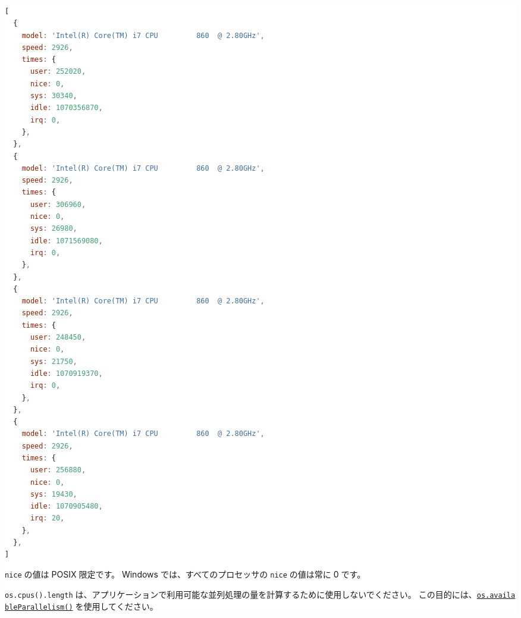 ```js [ESM]
[
  {
    model: 'Intel(R) Core(TM) i7 CPU         860  @ 2.80GHz',
    speed: 2926,
    times: {
      user: 252020,
      nice: 0,
      sys: 30340,
      idle: 1070356870,
      irq: 0,
    },
  },
  {
    model: 'Intel(R) Core(TM) i7 CPU         860  @ 2.80GHz',
    speed: 2926,
    times: {
      user: 306960,
      nice: 0,
      sys: 26980,
      idle: 1071569080,
      irq: 0,
    },
  },
  {
    model: 'Intel(R) Core(TM) i7 CPU         860  @ 2.80GHz',
    speed: 2926,
    times: {
      user: 248450,
      nice: 0,
      sys: 21750,
      idle: 1070919370,
      irq: 0,
    },
  },
  {
    model: 'Intel(R) Core(TM) i7 CPU         860  @ 2.80GHz',
    speed: 2926,
    times: {
      user: 256880,
      nice: 0,
      sys: 19430,
      idle: 1070905480,
      irq: 20,
    },
  },
]
```

`nice` の値は POSIX 限定です。 Windows では、すべてのプロセッサの `nice` の値は常に 0 です。

`os.cpus().length` は、アプリケーションで利用可能な並列処理の量を計算するために使用しないでください。 この目的には、[`os.availableParallelism()`](/ja/nodejs/api/os#osavailableparallelism) を使用してください。
